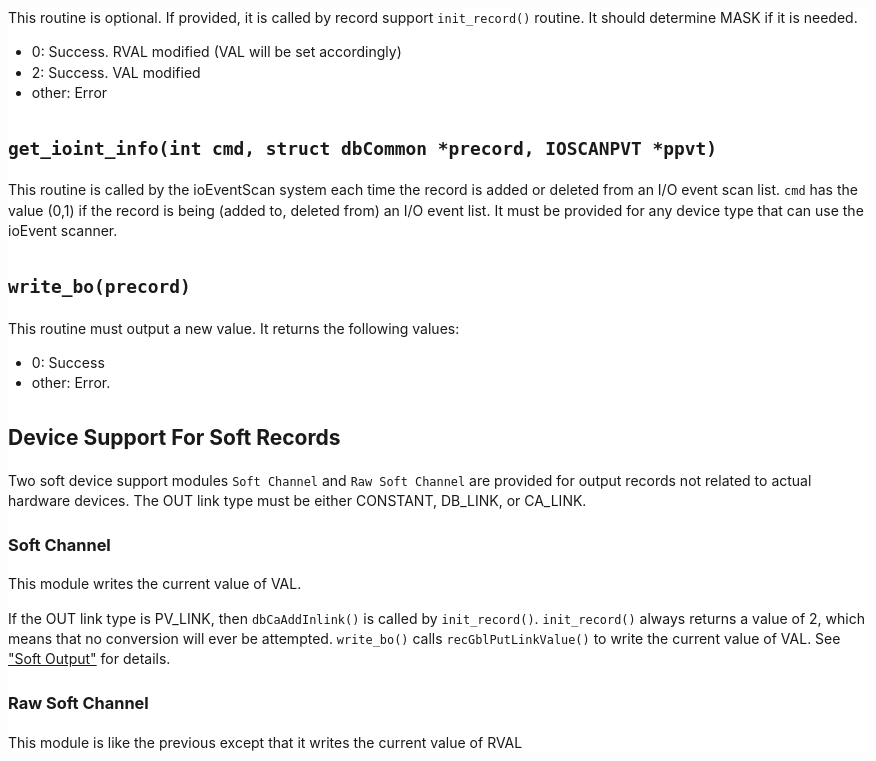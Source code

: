 This routine is optional. If provided, it is called by record support
`init_record()` routine. It should determine MASK if it is needed.

- 0: Success. RVAL modified (VAL will be set accordingly)
- 2: Success. VAL modified
- other: Error

## `get_ioint_info(int cmd, struct dbCommon *precord, IOSCANPVT *ppvt)`

This routine is called by the ioEventScan system each time the record is
added or deleted from an I/O event scan list. `cmd` has the value (0,1) if
the record is being (added to, deleted from) an I/O event list. It must be
provided for any device type that can use the ioEvent scanner.

## `write_bo(precord)`

This routine must output a new value. It returns the following values:

- 0: Success
- other: Error.

## Device Support For Soft Records

Two soft device support modules `Soft Channel` and `Raw Soft Channel` are
provided for output records not related to actual hardware devices. The OUT
link type must be either CONSTANT, DB\_LINK, or CA\_LINK.

### Soft Channel

This module writes the current value of VAL.

If the OUT link type is PV\_LINK, then `dbCaAddInlink()` is called by
`init_record()`. `init_record()` always returns a value of 2, which means
that no conversion will ever be attempted. `write_bo()` calls
`recGblPutLinkValue()` to write the current value of VAL. See ["Soft Output"](#soft-output)
for details.

### Raw Soft Channel

This module is like the previous except that it writes the current value of
RVAL
